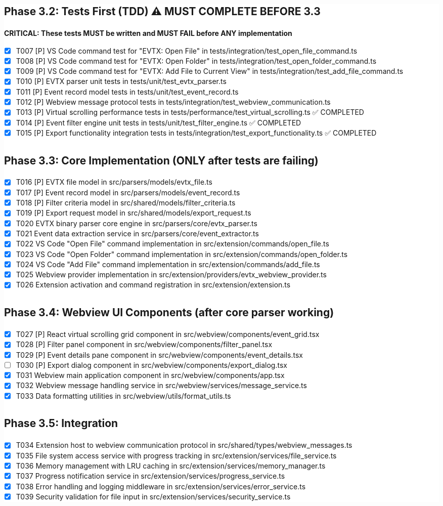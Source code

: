 ## Phase 3.2: Tests First (TDD) ⚠️ MUST COMPLETE BEFORE 3.3
**CRITICAL: These tests MUST be written and MUST FAIL before ANY implementation**
- [x] T007 [P] VS Code command test for "EVTX: Open File" in tests/integration/test_open_file_command.ts
- [x] T008 [P] VS Code command test for "EVTX: Open Folder" in tests/integration/test_open_folder_command.ts  
- [x] T009 [P] VS Code command test for "EVTX: Add File to Current View" in tests/integration/test_add_file_command.ts
- [x] T010 [P] EVTX parser unit tests in tests/unit/test_evtx_parser.ts
- [x] T011 [P] Event record model tests in tests/unit/test_event_record.ts
- [x] T012 [P] Webview message protocol tests in tests/integration/test_webview_communication.ts
- [x] T013 [P] Virtual scrolling performance tests in tests/performance/test_virtual_scrolling.ts ✅ COMPLETED
- [x] T014 [P] Event filter engine unit tests in tests/unit/test_filter_engine.ts ✅ COMPLETED  
- [x] T015 [P] Export functionality integration tests in tests/integration/test_export_functionality.ts ✅ COMPLETED

## Phase 3.3: Core Implementation (ONLY after tests are failing)
- [x] T016 [P] EVTX file model in src/parsers/models/evtx_file.ts
- [x] T017 [P] Event record model in src/parsers/models/event_record.ts
- [x] T018 [P] Filter criteria model in src/shared/models/filter_criteria.ts
- [x] T019 [P] Export request model in src/shared/models/export_request.ts
- [x] T020 EVTX binary parser core engine in src/parsers/core/evtx_parser.ts
- [x] T021 Event data extraction service in src/parsers/core/event_extractor.ts
- [x] T022 VS Code "Open File" command implementation in src/extension/commands/open_file.ts
- [x] T023 VS Code "Open Folder" command implementation in src/extension/commands/open_folder.ts
- [x] T024 VS Code "Add File" command implementation in src/extension/commands/add_file.ts
- [x] T025 Webview provider implementation in src/extension/providers/evtx_webview_provider.ts
- [x] T026 Extension activation and command registration in src/extension/extension.ts

## Phase 3.4: Webview UI Components (after core parser working)
- [x] T027 [P] React virtual scrolling grid component in src/webview/components/event_grid.tsx
- [x] T028 [P] Filter panel component in src/webview/components/filter_panel.tsx
- [x] T029 [P] Event details pane component in src/webview/components/event_details.tsx
- [ ] T030 [P] Export dialog component in src/webview/components/export_dialog.tsx
- [x] T031 Webview main application component in src/webview/components/app.tsx
- [x] T032 Webview message handling service in src/webview/services/message_service.ts
- [x] T033 Data formatting utilities in src/webview/utils/format_utils.ts

## Phase 3.5: Integration
- [x] T034 Extension host to webview communication protocol in src/shared/types/webview_messages.ts
- [x] T035 File system access service with progress tracking in src/extension/services/file_service.ts
- [x] T036 Memory management with LRU caching in src/extension/services/memory_manager.ts
- [x] T037 Progress notification service in src/extension/services/progress_service.ts
- [x] T038 Error handling and logging middleware in src/extension/services/error_service.ts
- [x] T039 Security validation for file input in src/extension/services/security_service.ts
